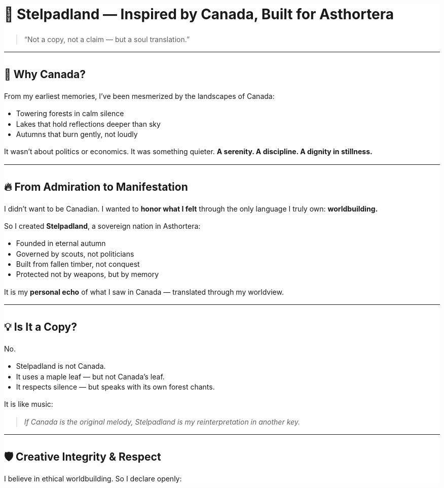 # 🍁 Stelpadland — Inspired by Canada, Built for Asthortera

> “Not a copy, not a claim — but a soul translation.”

---

## 🌲 Why Canada?

From my earliest memories, I’ve been mesmerized by the landscapes of Canada:

* Towering forests in calm silence
* Lakes that hold reflections deeper than sky
* Autumns that burn gently, not loudly

It wasn’t about politics or economics. It was something quieter.
**A serenity. A discipline. A dignity in stillness.**

---

## 🔥 From Admiration to Manifestation

I didn’t want to be Canadian.
I wanted to **honor what I felt** through the only language I truly own: **worldbuilding.**

So I created **Stelpadland**, a sovereign nation in Asthortera:

* Founded in eternal autumn
* Governed by scouts, not politicians
* Built from fallen timber, not conquest
* Protected not by weapons, but by memory

It is my **personal echo** of what I saw in Canada — translated through my worldview.

---

## 💡 Is It a Copy?

No.

* Stelpadland is not Canada.
* It uses a maple leaf — but not Canada’s leaf.
* It respects silence — but speaks with its own forest chants.

It is like music:

> *If Canada is the original melody, Stelpadland is my reinterpretation in another key.*

---

## 🛡️ Creative Integrity & Respect

I believe in ethical worldbuilding.
So I declare openly:

